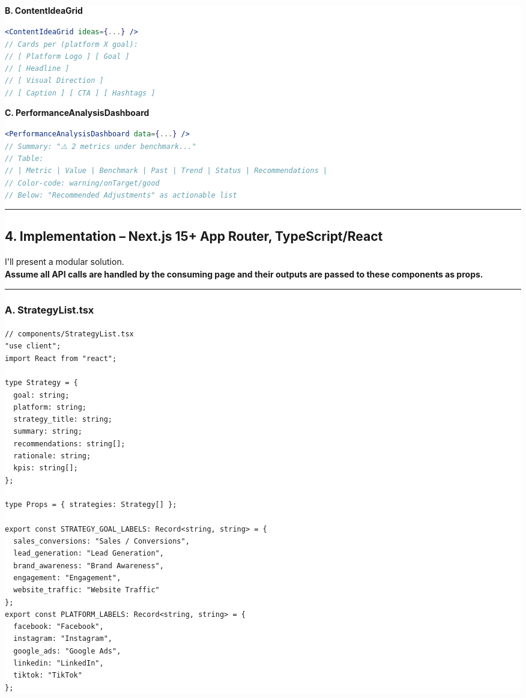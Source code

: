 **B. ContentIdeaGrid**
```jsx
<ContentIdeaGrid ideas={...} />
// Cards per (platform X goal):
// [ Platform Logo ] [ Goal ]
// [ Headline ]
// [ Visual Direction ]
// [ Caption ] [ CTA ] [ Hashtags ]
```

**C. PerformanceAnalysisDashboard**
```jsx
<PerformanceAnalysisDashboard data={...} />
// Summary: "⚠️ 2 metrics under benchmark..." 
// Table: 
// | Metric | Value | Benchmark | Past | Trend | Status | Recommendations |
// Color-code: warning/onTarget/good
// Below: "Recommended Adjustments" as actionable list
```

---

## 4. **Implementation – Next.js 15+ App Router, TypeScript/React**

I'll present a modular solution.  
**Assume all API calls are handled by the consuming page and their outputs are passed to these components as props.**

---

### **A. StrategyList.tsx**

```tsx
// components/StrategyList.tsx
"use client";
import React from "react";

type Strategy = {
  goal: string;
  platform: string;
  strategy_title: string;
  summary: string;
  recommendations: string[];
  rationale: string;
  kpis: string[];
};

type Props = { strategies: Strategy[] };

export const STRATEGY_GOAL_LABELS: Record<string, string> = {
  sales_conversions: "Sales / Conversions",
  lead_generation: "Lead Generation",
  brand_awareness: "Brand Awareness",
  engagement: "Engagement",
  website_traffic: "Website Traffic"
};
export const PLATFORM_LABELS: Record<string, string> = {
  facebook: "Facebook",
  instagram: "Instagram",
  google_ads: "Google Ads",
  linkedin: "LinkedIn",
  tiktok: "TikTok"
};

```